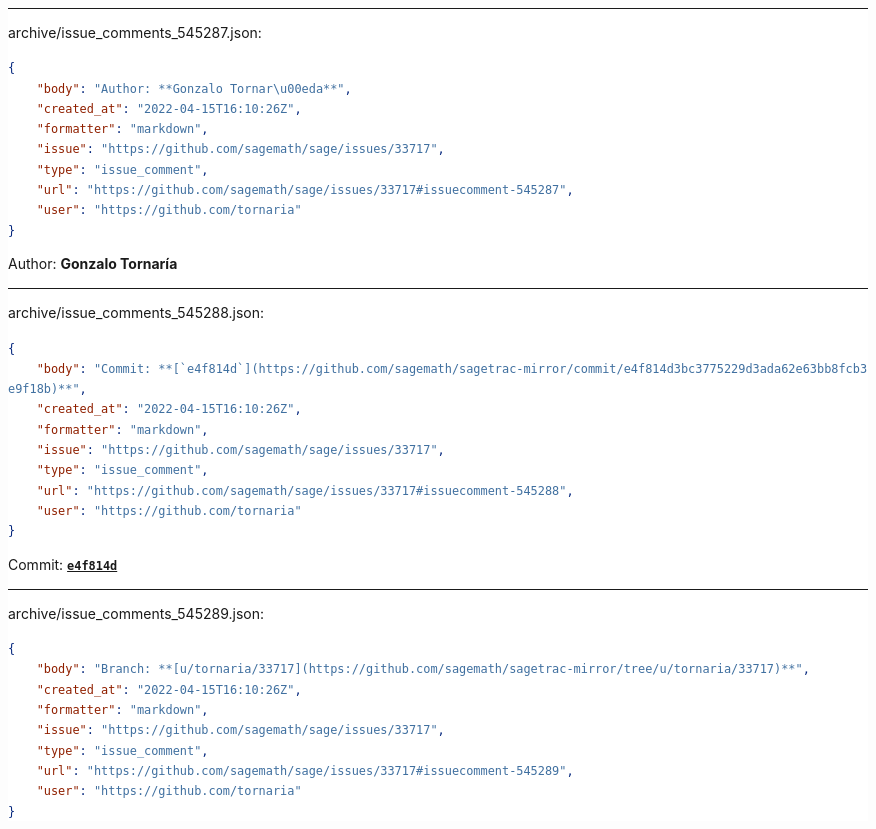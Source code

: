 

---

archive/issue_comments_545287.json:
```json
{
    "body": "Author: **Gonzalo Tornar\u00eda**",
    "created_at": "2022-04-15T16:10:26Z",
    "formatter": "markdown",
    "issue": "https://github.com/sagemath/sage/issues/33717",
    "type": "issue_comment",
    "url": "https://github.com/sagemath/sage/issues/33717#issuecomment-545287",
    "user": "https://github.com/tornaria"
}
```

Author: **Gonzalo Tornaría**



---

archive/issue_comments_545288.json:
```json
{
    "body": "Commit: **[`e4f814d`](https://github.com/sagemath/sagetrac-mirror/commit/e4f814d3bc3775229d3ada62e63bb8fcb3e9f18b)**",
    "created_at": "2022-04-15T16:10:26Z",
    "formatter": "markdown",
    "issue": "https://github.com/sagemath/sage/issues/33717",
    "type": "issue_comment",
    "url": "https://github.com/sagemath/sage/issues/33717#issuecomment-545288",
    "user": "https://github.com/tornaria"
}
```

Commit: **[`e4f814d`](https://github.com/sagemath/sagetrac-mirror/commit/e4f814d3bc3775229d3ada62e63bb8fcb3e9f18b)**



---

archive/issue_comments_545289.json:
```json
{
    "body": "Branch: **[u/tornaria/33717](https://github.com/sagemath/sagetrac-mirror/tree/u/tornaria/33717)**",
    "created_at": "2022-04-15T16:10:26Z",
    "formatter": "markdown",
    "issue": "https://github.com/sagemath/sage/issues/33717",
    "type": "issue_comment",
    "url": "https://github.com/sagemath/sage/issues/33717#issuecomment-545289",
    "user": "https://github.com/tornaria"
}
```
